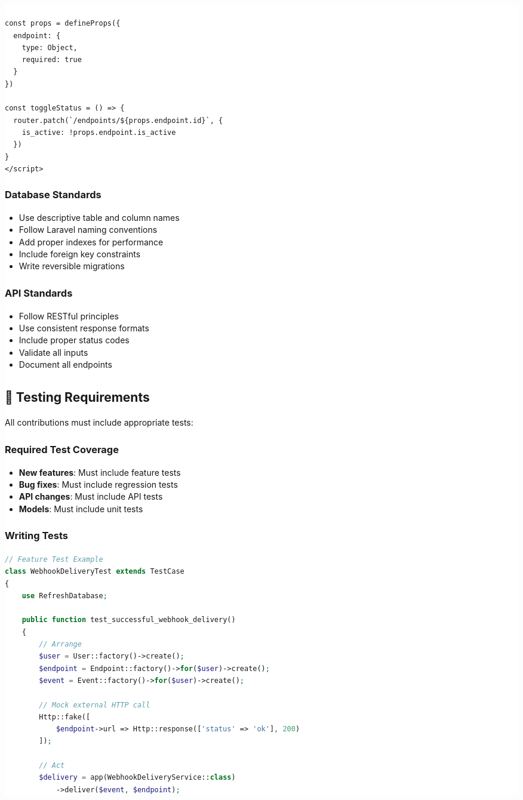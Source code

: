 ```vue

const props = defineProps({
  endpoint: {
    type: Object,
    required: true
  }
})

const toggleStatus = () => {
  router.patch(`/endpoints/${props.endpoint.id}`, {
    is_active: !props.endpoint.is_active
  })
}
</script>
```

### Database Standards
- Use descriptive table and column names
- Follow Laravel naming conventions
- Add proper indexes for performance
- Include foreign key constraints
- Write reversible migrations

### API Standards
- Follow RESTful principles
- Use consistent response formats
- Include proper status codes
- Validate all inputs
- Document all endpoints

## 🧪 Testing Requirements

All contributions must include appropriate tests:

### Required Test Coverage
- **New features**: Must include feature tests
- **Bug fixes**: Must include regression tests
- **API changes**: Must include API tests
- **Models**: Must include unit tests

### Writing Tests
```php
// Feature Test Example
class WebhookDeliveryTest extends TestCase
{
    use RefreshDatabase;
    
    public function test_successful_webhook_delivery()
    {
        // Arrange
        $user = User::factory()->create();
        $endpoint = Endpoint::factory()->for($user)->create();
        $event = Event::factory()->for($user)->create();
        
        // Mock external HTTP call
        Http::fake([
            $endpoint->url => Http::response(['status' => 'ok'], 200)
        ]);
        
        // Act
        $delivery = app(WebhookDeliveryService::class)
            ->deliver($event, $endpoint);
```